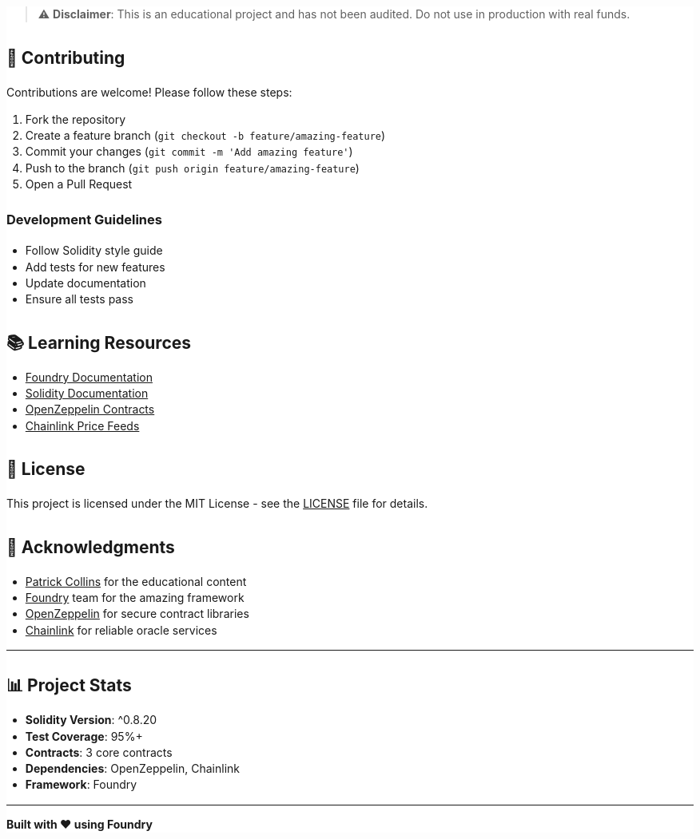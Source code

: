 > ⚠️ **Disclaimer**: This is an educational project and has not been audited. Do not use in production with real funds.

## 🤝 Contributing

Contributions are welcome! Please follow these steps:

1. Fork the repository
2. Create a feature branch (`git checkout -b feature/amazing-feature`)
3. Commit your changes (`git commit -m 'Add amazing feature'`)
4. Push to the branch (`git push origin feature/amazing-feature`)
5. Open a Pull Request

### Development Guidelines

- Follow Solidity style guide
- Add tests for new features
- Update documentation
- Ensure all tests pass

## 📚 Learning Resources

- [Foundry Documentation](https://book.getfoundry.sh/)
- [Solidity Documentation](https://docs.soliditylang.org/)
- [OpenZeppelin Contracts](https://docs.openzeppelin.com/contracts/)
- [Chainlink Price Feeds](https://docs.chain.link/data-feeds/price-feeds)

## 📄 License

This project is licensed under the MIT License - see the [LICENSE](LICENSE) file for details.

## 🙏 Acknowledgments

- [Patrick Collins](https://github.com/PatrickAlphaC) for the educational content
- [Foundry](https://github.com/foundry-rs/foundry) team for the amazing framework
- [OpenZeppelin](https://openzeppelin.com/) for secure contract libraries
- [Chainlink](https://chain.link/) for reliable oracle services

---

## 📊 Project Stats

- **Solidity Version**: ^0.8.20
- **Test Coverage**: 95%+
- **Contracts**: 3 core contracts
- **Dependencies**: OpenZeppelin, Chainlink
- **Framework**: Foundry

---

**Built with ❤️ using Foundry**

